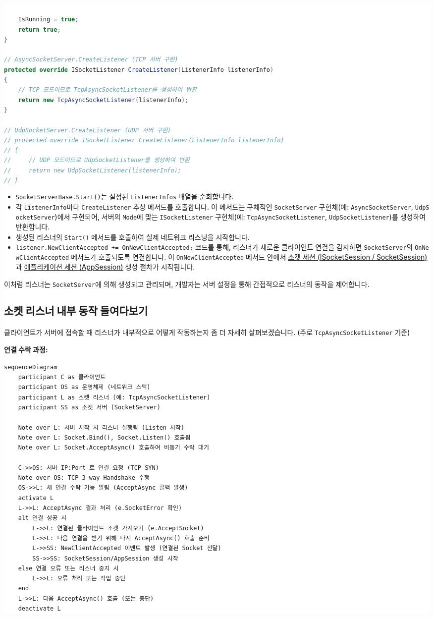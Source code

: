 ```csharp

    IsRunning = true;
    return true;
}

// AsyncSocketServer.CreateListener (TCP 서버 구현)
protected override ISocketListener CreateListener(ListenerInfo listenerInfo)
{
    // TCP 모드이므로 TcpAsyncSocketListener를 생성하여 반환
    return new TcpAsyncSocketListener(listenerInfo);
}

// UdpSocketServer.CreateListener (UDP 서버 구현)
// protected override ISocketListener CreateListener(ListenerInfo listenerInfo)
// {
//     // UDP 모드이므로 UdpSocketListener를 생성하여 반환
//     return new UdpSocketListener(listenerInfo);
// }
```

*   `SocketServerBase.Start()`는 설정된 `ListenerInfos` 배열을 순회합니다.
*   각 `ListenerInfo`마다 `CreateListener` 추상 메서드를 호출합니다. 이 메서드는 구체적인 `SocketServer` 구현체(예: `AsyncSocketServer`, `UdpSocketServer`)에서 구현되어, 서버의 `Mode`에 맞는 `ISocketListener` 구현체(예: `TcpAsyncSocketListener`, `UdpSocketListener`)를 생성하여 반환합니다.
*   생성된 리스너의 `Start()` 메서드를 호출하여 실제 네트워크 리스닝을 시작합니다.
*   `listener.NewClientAccepted += OnNewClientAccepted;` 코드를 통해, 리스너가 새로운 클라이언트 연결을 감지하면 `SocketServer`의 `OnNewClientAccepted` 메서드가 호출되도록 연결합니다. 이 `OnNewClientAccepted` 메서드 안에서 [소켓 세션 (ISocketSession / SocketSession)](06_소켓_세션__isocketsession___socketsession__.md)과 [애플리케이션 세션 (AppSession)](02_애플리케이션_세션__appsession__.md) 생성 절차가 시작됩니다.

이처럼 리스너는 `SocketServer`에 의해 생성되고 관리되며, 개발자는 서버 설정을 통해 간접적으로 리스너의 동작을 제어합니다.

## 소켓 리스너 내부 동작 들여다보기

클라이언트가 서버에 접속할 때 리스너가 내부적으로 어떻게 작동하는지 좀 더 자세히 살펴보겠습니다. (주로 `TcpAsyncSocketListener` 기준)

**연결 수락 과정:**

```mermaid
sequenceDiagram
    participant C as 클라이언트
    participant OS as 운영체제 (네트워크 스택)
    participant L as 소켓 리스너 (예: TcpAsyncSocketListener)
    participant SS as 소켓 서버 (SocketServer)

    Note over L: 서버 시작 시 리스너 실행됨 (Listen 시작)
    Note over L: Socket.Bind(), Socket.Listen() 호출됨
    Note over L: Socket.AcceptAsync() 호출하여 비동기 수락 대기

    C->>OS: 서버 IP:Port 로 연결 요청 (TCP SYN)
    Note over OS: TCP 3-way Handshake 수행
    OS->>L: 새 연결 수락 가능 알림 (AcceptAsync 콜백 발생)
    activate L
    L->>L: AcceptAsync 결과 처리 (e.SocketError 확인)
    alt 연결 성공 시
        L->>L: 연결된 클라이언트 소켓 가져오기 (e.AcceptSocket)
        L->>L: 다음 연결을 받기 위해 다시 AcceptAsync() 호출 준비
        L->>SS: NewClientAccepted 이벤트 발생 (연결된 Socket 전달)
        SS->>SS: SocketSession/AppSession 생성 시작
    else 연결 오류 또는 리스너 중지 시
        L->>L: 오류 처리 또는 작업 중단
    end
    L->>L: 다음 AcceptAsync() 호출 (또는 중단)
    deactivate L
```